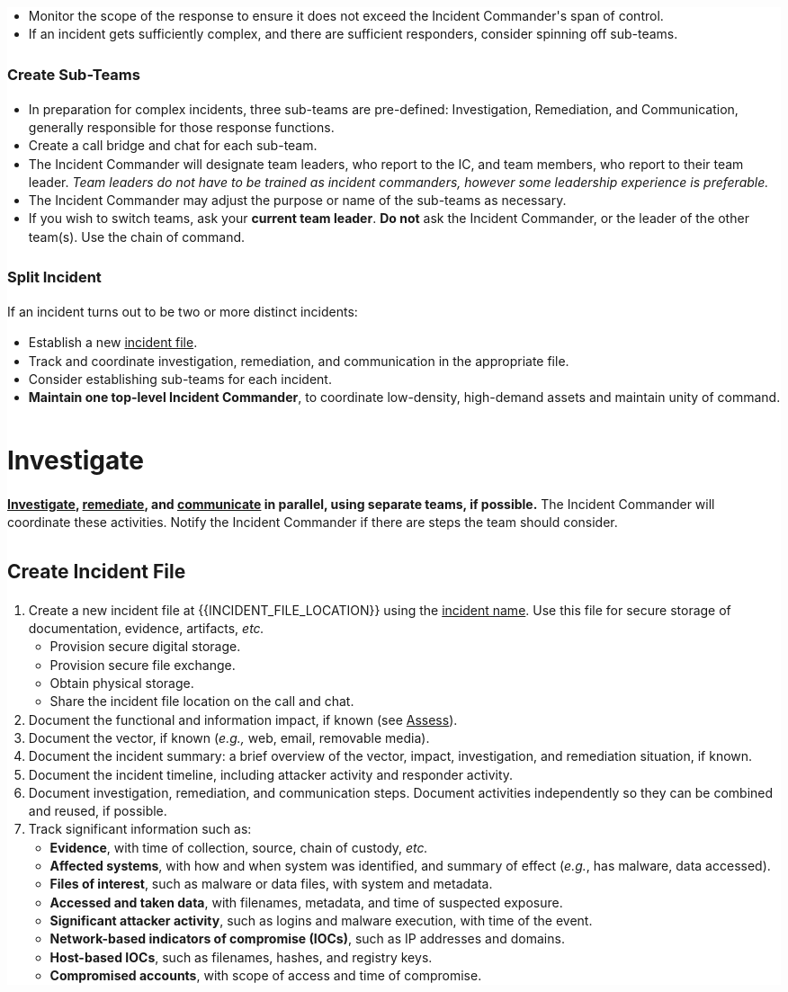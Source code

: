 * Monitor the scope of the response to ensure it does not exceed the Incident Commander's span of control.
* If an incident gets sufficiently complex, and there are sufficient responders, consider spinning off sub-teams.

### Create Sub-Teams

* In preparation for complex incidents, three sub-teams are pre-defined: Investigation, Remediation, and Communication, generally responsible for those response functions. 
* Create a call bridge and chat for each sub-team.
* The Incident Commander will designate team leaders, who report to the IC, and team members, who report to their team leader.  _Team leaders do not have to be trained as incident commanders, however some leadership experience is preferable._
* The Incident Commander may adjust the purpose or name of the sub-teams as necessary.
* If you wish to switch teams, ask your **current team leader**.  **Do not** ask the Incident Commander, or the leader of the other team(s).  Use the chain of command.

### Split Incident

If an incident turns out to be two or more distinct incidents:

* Establish a new [incident file](#create-incident-file).
* Track and coordinate investigation, remediation, and communication in the appropriate file.
* Consider establishing sub-teams for each incident.
* **Maintain one top-level Incident Commander**, to coordinate low-density, high-demand assets and maintain unity of command.

# Investigate

**[Investigate](#investigate), [remediate](#remediate), and [communicate](#communicate) in parallel, using separate teams, if possible.**  The Incident Commander will coordinate these activities.  Notify the Incident Commander if there are steps the team should consider.

## Create Incident File

1. Create a new incident file at {{INCIDENT_FILE_LOCATION}} using the [incident name](#name-the-incident).  Use this file for secure storage of documentation, evidence, artifacts, _etc._
    * Provision secure digital storage.
    * Provision secure file exchange.
    * Obtain physical storage.
    * Share the incident file location on the call and chat.
2. Document the functional and information impact, if known (see [Assess](#assess)). 
3. Document the vector, if known (_e.g.,_ web, email, removable media). 
4. Document the incident summary: a brief overview of the vector, impact, investigation, and remediation situation, if known.
5. Document the incident timeline, including attacker activity and responder activity. 
6. Document investigation, remediation, and communication steps.  Document activities independently so they can be combined and reused, if possible.
7. Track significant information such as:
    * **Evidence**, with time of collection, source, chain of custody, _etc._
    * **Affected systems**, with how and when system was identified, and summary of effect (_e.g._, has malware, data accessed).
    * **Files of interest**, such as malware or data files, with system and metadata.
    * **Accessed and taken data**, with filenames, metadata, and time of suspected exposure.
    * **Significant attacker activity**, such as logins and malware execution, with time of the event.
    * **Network-based indicators of compromise (IOCs)**, such as IP addresses and domains.
    * **Host-based IOCs**, such as filenames, hashes, and registry keys.
    * **Compromised accounts**, with scope of access and time of compromise.
